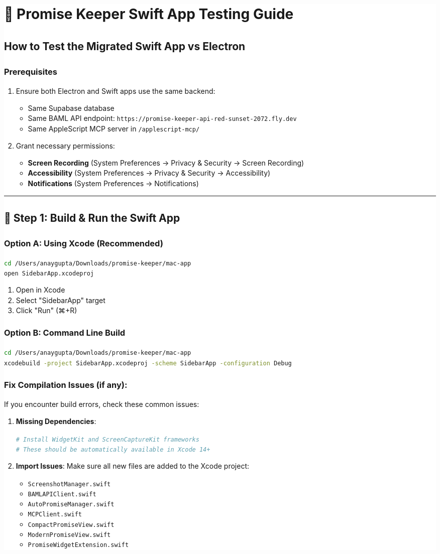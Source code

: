 # 🧪 **Promise Keeper Swift App Testing Guide**

## **How to Test the Migrated Swift App vs Electron**

### **Prerequisites**
1. Ensure both Electron and Swift apps use the same backend:
   - Same Supabase database
   - Same BAML API endpoint: `https://promise-keeper-api-red-sunset-2072.fly.dev`
   - Same AppleScript MCP server in `/applescript-mcp/`

2. Grant necessary permissions:
   - **Screen Recording** (System Preferences → Privacy & Security → Screen Recording)
   - **Accessibility** (System Preferences → Privacy & Security → Accessibility)
   - **Notifications** (System Preferences → Notifications)

---

## **🚀 Step 1: Build & Run the Swift App**

### Option A: Using Xcode (Recommended)
```bash
cd /Users/anaygupta/Downloads/promise-keeper/mac-app
open SidebarApp.xcodeproj
```
1. Open in Xcode
2. Select "SidebarApp" target
3. Click "Run" (⌘+R)

### Option B: Command Line Build
```bash
cd /Users/anaygupta/Downloads/promise-keeper/mac-app
xcodebuild -project SidebarApp.xcodeproj -scheme SidebarApp -configuration Debug
```

### Fix Compilation Issues (if any):
If you encounter build errors, check these common issues:

1. **Missing Dependencies**:
   ```bash
   # Install WidgetKit and ScreenCaptureKit frameworks
   # These should be automatically available in Xcode 14+
   ```

2. **Import Issues**: Make sure all new files are added to the Xcode project:
   - `ScreenshotManager.swift`
   - `BAMLAPIClient.swift`
   - `AutoPromiseManager.swift`
   - `MCPClient.swift`
   - `CompactPromiseView.swift`
   - `ModernPromiseView.swift`
   - `PromiseWidgetExtension.swift`

